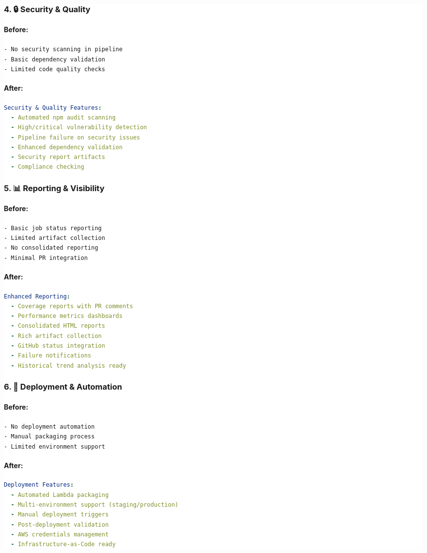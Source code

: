 ### 4. 🔒 **Security & Quality**

#### Before:
```
- No security scanning in pipeline
- Basic dependency validation
- Limited code quality checks
```

#### After:
```yaml
Security & Quality Features:
  - Automated npm audit scanning
  - High/critical vulnerability detection
  - Pipeline failure on security issues
  - Enhanced dependency validation
  - Security report artifacts
  - Compliance checking
```

### 5. 📊 **Reporting & Visibility**

#### Before:
```
- Basic job status reporting
- Limited artifact collection
- No consolidated reporting
- Minimal PR integration
```

#### After:
```yaml
Enhanced Reporting:
  - Coverage reports with PR comments
  - Performance metrics dashboards
  - Consolidated HTML reports
  - Rich artifact collection
  - GitHub status integration
  - Failure notifications
  - Historical trend analysis ready
```

### 6. 🚀 **Deployment & Automation**

#### Before:
```
- No deployment automation
- Manual packaging process
- Limited environment support
```

#### After:
```yaml
Deployment Features:
  - Automated Lambda packaging
  - Multi-environment support (staging/production)
  - Manual deployment triggers
  - Post-deployment validation
  - AWS credentials management
  - Infrastructure-as-Code ready
```
